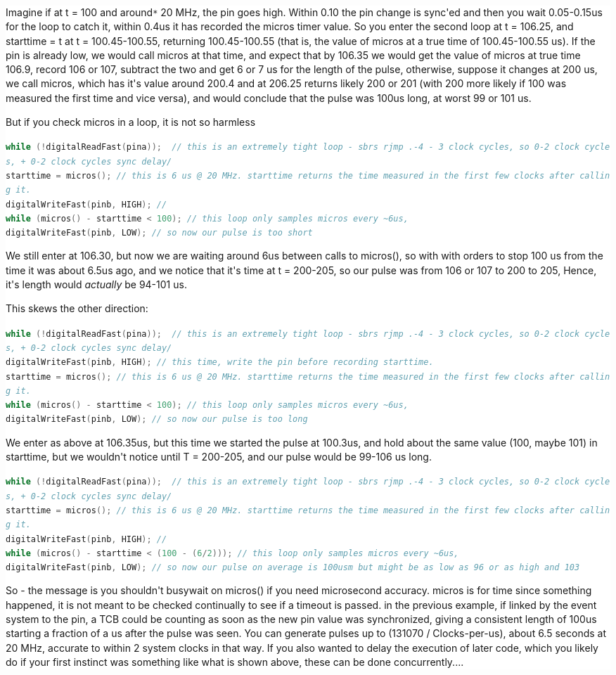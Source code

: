 Imagine if at t = 100 and around`*` 20 MHz, the pin goes high. Within 0.10 the pin change is sync'ed and then you wait 0.05-0.15us for the loop to catch it, within 0.4us it has recorded the micros timer value. So you enter the second loop at t = 106.25, and starttime = t at t = 100.45-100.55, returning 100.45-100.55 (that is, the value of micros at a true time of 100.45-100.55 us). If the pin is already low, we would call micros at that time, and expect that by 106.35 we would get the value of micros at true time 106.9, record 106 or 107, subtract the two and get 6 or 7 us for the length of the pulse, otherwise, suppose it changes at 200 us, we call micros, which has it's value around 200.4 and at 206.25 returns likely 200 or 201 (with 200 more likely if 100 was measured the first time and vice versa), and would conclude that the pulse was 100us long, at worst 99 or 101 us.

But if you check micros in a loop, it is not so harmless
```c
while (!digitalReadFast(pina));  // this is an extremely tight loop - sbrs rjmp .-4 - 3 clock cycles, so 0-2 clock cycles, + 0-2 clock cycles sync delay/
starttime = micros(); // this is 6 us @ 20 MHz. starttime returns the time measured in the first few clocks after calling it.
digitalWriteFast(pinb, HIGH); //
while (micros() - starttime < 100); // this loop only samples micros every ~6us,
digitalWriteFast(pinb, LOW); // so now our pulse is too short
```
We still enter at 106.30, but now we are waiting around 6us between calls to micros(), so with with orders to stop 100 us from the time it was about 6.5us ago, and we notice that it's time at t = 200-205, so our pulse was from 106 or 107 to 200 to 205, Hence, it's length would *actually* be 94-101 us.

This skews the other direction:
```c
while (!digitalReadFast(pina));  // this is an extremely tight loop - sbrs rjmp .-4 - 3 clock cycles, so 0-2 clock cycles, + 0-2 clock cycles sync delay/
digitalWriteFast(pinb, HIGH); // this time, write the pin before recording starttime.
starttime = micros(); // this is 6 us @ 20 MHz. starttime returns the time measured in the first few clocks after calling it.
while (micros() - starttime < 100); // this loop only samples micros every ~6us,
digitalWriteFast(pinb, LOW); // so now our pulse is too long
```
We enter as above at 106.35us, but this time we started the pulse at 100.3us, and hold about the same value (100, maybe 101) in starttime, but we wouldn't notice until T = 200-205, and our pulse would be 99-106 us long.
```c
while (!digitalReadFast(pina));  // this is an extremely tight loop - sbrs rjmp .-4 - 3 clock cycles, so 0-2 clock cycles, + 0-2 clock cycles sync delay/
starttime = micros(); // this is 6 us @ 20 MHz. starttime returns the time measured in the first few clocks after calling it.
digitalWriteFast(pinb, HIGH); //
while (micros() - starttime < (100 - (6/2))); // this loop only samples micros every ~6us,
digitalWriteFast(pinb, LOW); // so now our pulse on average is 100usm but might be as low as 96 or as high and 103
```

So - the message is you shouldn't busywait on micros() if you need microsecond accuracy. micros is for time since something happened, it is not meant to be checked continually to see if a timeout is passed.  in the previous example, if linked by the event system to the pin, a TCB could be counting as soon as the new pin value was synchronized, giving a consistent length of 100us starting a fraction of a us after the pulse was seen. You can generate pulses up to (131070 / Clocks-per-us), about 6.5 seconds at 20 MHz, accurate to within 2 system clocks in that way. If you also wanted to delay the execution of later code, which you likely do if your first instinct was something like what is shown above, these can be done concurrently....
